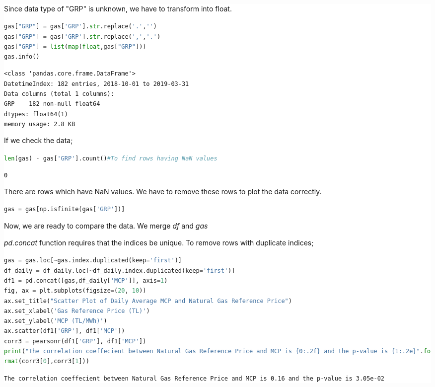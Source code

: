 

Since data type of "GRP" is unknown, we have to transform into float.


```python
gas["GRP"] = gas['GRP'].str.replace('.','')
gas["GRP"] = gas['GRP'].str.replace(',','.')
gas["GRP"] = list(map(float,gas["GRP"]))
gas.info()
```

    <class 'pandas.core.frame.DataFrame'>
    DatetimeIndex: 182 entries, 2018-10-01 to 2019-03-31
    Data columns (total 1 columns):
    GRP    182 non-null float64
    dtypes: float64(1)
    memory usage: 2.8 KB
    

If we check the data;


```python
len(gas) - gas['GRP'].count()#To find rows having NaN values
```




    0



There are rows which have NaN values. We have to remove these rows to plot the data correctly.


```python
gas = gas[np.isfinite(gas['GRP'])]
```

Now, we are ready to compare the data. We merge *df* and *gas*

*pd.concat* function requires that the indices be unique. To remove rows with duplicate indices;


```python
gas = gas.loc[~gas.index.duplicated(keep='first')]
df_daily = df_daily.loc[~df_daily.index.duplicated(keep='first')]
df1 = pd.concat([gas,df_daily['MCP']], axis=1)
fig, ax = plt.subplots(figsize=(20, 10))
ax.set_title("Scatter Plot of Daily Average MCP and Natural Gas Reference Price")
ax.set_xlabel('Gas Reference Price (TL)')
ax.set_ylabel('MCP (TL/MWh)')
ax.scatter(df1['GRP'], df1['MCP'])
corr3 = pearsonr(df1['GRP'], df1['MCP'])
print("The correlation coeffecient between Natural Gas Reference Price and MCP is {0:.2f} and the p-value is {1:.2e}".format(corr3[0],corr3[1]))
```

    The correlation coeffecient between Natural Gas Reference Price and MCP is 0.16 and the p-value is 3.05e-02
    